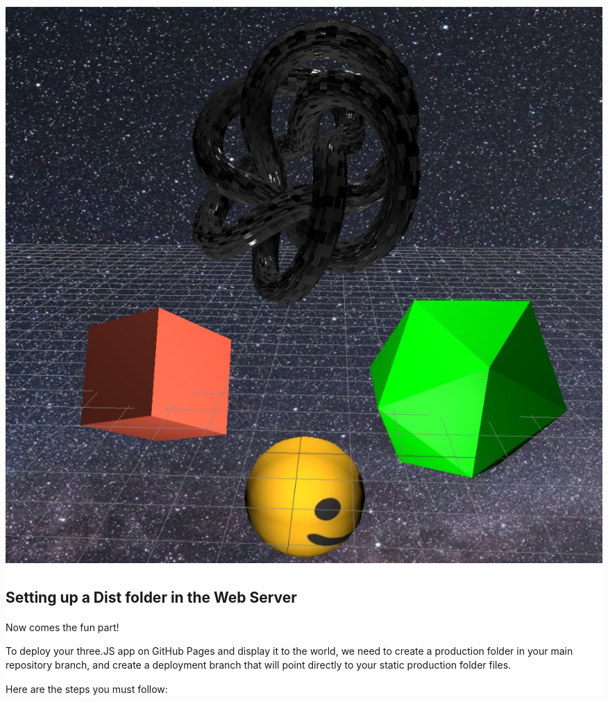 ![../vite-project/images/space-shapes-mapping.png](../vite-project/images/space-shapes-mapping.png)

## Setting up a Dist folder in the Web Server 

Now comes the fun part!

To deploy your three.JS app on GitHub Pages and display it to the world, we need to create a production folder in your main repository branch, and create a deployment branch that will point directly to your static production folder files.

Here are the steps you must follow:
